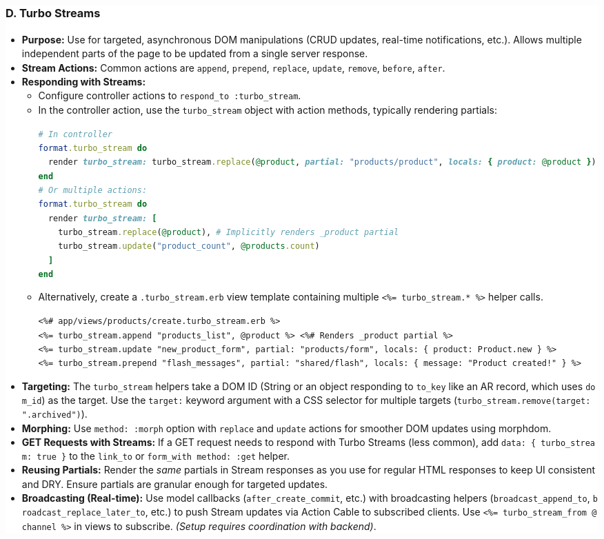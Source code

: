 ### D. Turbo Streams

*   **Purpose:** Use for targeted, asynchronous DOM manipulations (CRUD updates, real-time notifications, etc.). Allows multiple independent parts of the page to be updated from a single server response.
*   **Stream Actions:** Common actions are `append`, `prepend`, `replace`, `update`, `remove`, `before`, `after`.
*   **Responding with Streams:**
    *   Configure controller actions to `respond_to :turbo_stream`.
    *   In the controller action, use the `turbo_stream` object with action methods, typically rendering partials:
        ```ruby
        # In controller
        format.turbo_stream do
          render turbo_stream: turbo_stream.replace(@product, partial: "products/product", locals: { product: @product })
        end
        # Or multiple actions:
        format.turbo_stream do
          render turbo_stream: [
            turbo_stream.replace(@product), # Implicitly renders _product partial
            turbo_stream.update("product_count", @products.count)
          ]
        end
        ```
    *   Alternatively, create a `.turbo_stream.erb` view template containing multiple `<%= turbo_stream.* %>` helper calls.
        ```erb
        <%# app/views/products/create.turbo_stream.erb %>
        <%= turbo_stream.append "products_list", @product %> <%# Renders _product partial %>
        <%= turbo_stream.update "new_product_form", partial: "products/form", locals: { product: Product.new } %>
        <%= turbo_stream.prepend "flash_messages", partial: "shared/flash", locals: { message: "Product created!" } %>
        ```
*   **Targeting:** The `turbo_stream` helpers take a DOM ID (String or an object responding to `to_key` like an AR record, which uses `dom_id`) as the target. Use the `target:` keyword argument with a CSS selector for multiple targets (`turbo_stream.remove(target: ".archived")`).
*   **Morphing:** Use `method: :morph` option with `replace` and `update` actions for smoother DOM updates using morphdom.
*   **GET Requests with Streams:** If a GET request needs to respond with Turbo Streams (less common), add `data: { turbo_stream: true }` to the `link_to` or `form_with method: :get` helper.
*   **Reusing Partials:** Render the *same* partials in Stream responses as you use for regular HTML responses to keep UI consistent and DRY. Ensure partials are granular enough for targeted updates.
*   **Broadcasting (Real-time):** Use model callbacks (`after_create_commit`, etc.) with broadcasting helpers (`broadcast_append_to`, `broadcast_replace_later_to`, etc.) to push Stream updates via Action Cable to subscribed clients. Use `<%= turbo_stream_from @channel %>` in views to subscribe. *(Setup requires coordination with backend)*.
